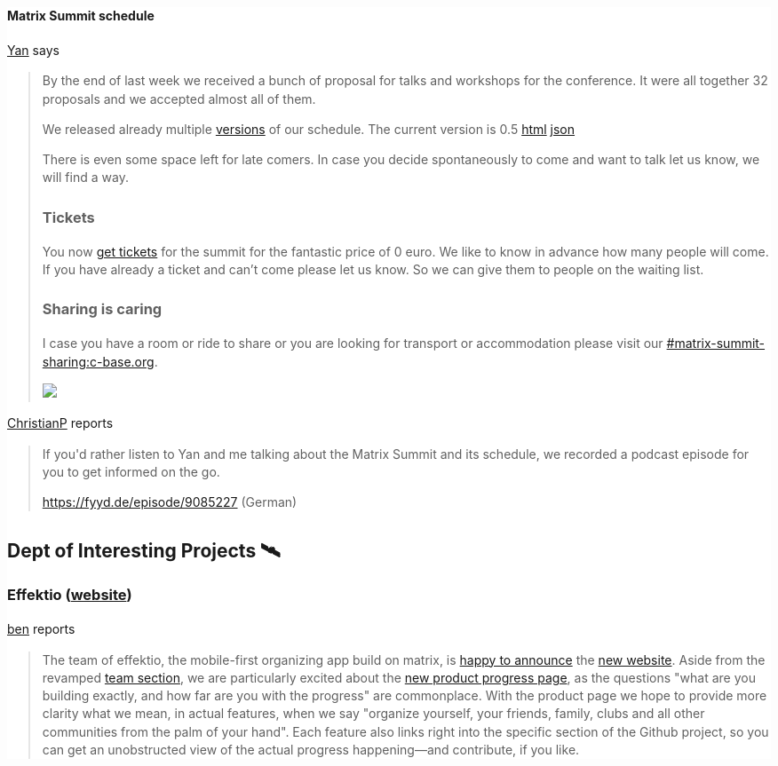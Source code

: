 #### Matrix Summit schedule

[Yan](https://matrix.to/#/@yan:datanauten.de) says

> By the end of last week we received a bunch of proposal for talks and workshops for the conference.
> It were all together 32 proposals and we accepted almost all of them.
>
> We released already multiple [versions](https://cfp.summit2022.matrixmeetup.de/matrix-summit-conference-2022/schedule/changelog/) of our schedule. The current version is 0.5 [html](https://cfp.summit2022.matrixmeetup.de/matrix-summit-conference-2022/schedule/v/0.5/#) [json](https://cfp.summit2022.matrixmeetup.de/matrix-summit-conference-2022/schedule/export/schedule.json)
>
> There is even some space left for late comers. In case you decide spontaneously to come and want to talk let us know, we will find a way.
>
> ### Tickets
>
> You now [get tickets](https://tickets.summit2022.matrixmeetup.de/matrix-meetup-berlin/summit2022/) for the summit for the fantastic price of 0 euro. We like to know in advance how many people will come.
> If you have already a ticket and can’t come please let us know. So we can give them to people on the waiting list.
>
> ### Sharing is caring
>
> I case you have a room or ride to share or you are looking for transport or accommodation please visit our [#matrix-summit-sharing:c-base.org](https://matrix.to/#/#matrix-summit-sharing:c-base.org).
>
> ![](/blog/img/OBcLGfUajPBCoDIdYdSptSJq.avif)

[ChristianP](https://matrix.to/#/@christianp:vector.modular.im) reports

> If you'd rather listen to Yan and me talking about the Matrix Summit and its schedule, we recorded a podcast episode for you to get informed on the go.
>
> https://fyyd.de/episode/9085227 (German)

## Dept of Interesting Projects 🛰️

### Effektio ([website](https://effektio.org/))

[ben](https://matrix.to/#/@gnunicorn:matrix.org) reports

> The team of effektio, the mobile-first organizing app build on matrix, is [happy to announce](https://effektio.org/2022/07/29/being-more-public/) the [new website](https://effektio.org/). Aside from the revamped [team section](https://effektio.org/team/), we are particularly excited about the [new product progress page](https://effektio.org/product/), as the questions "what are you building exactly, and how far are you with the progress" are commonplace. With the product page we hope to provide more clarity what we mean, in actual features, when we say "organize yourself, your friends, family, clubs and all other communities from the palm of your hand". Each feature also links right into the specific section of the Github project, so you can get an unobstructed view of the actual progress happening—and contribute, if you like.
